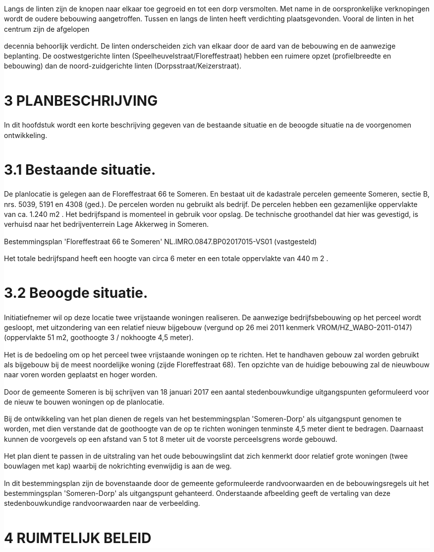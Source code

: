 Langs de linten zijn de knopen naar elkaar toe gegroeid en tot een dorp versmolten. Met name in de oorspronkelijke verknopingen wordt de oudere bebouwing aangetroffen. Tussen en langs de linten heeft verdichting plaatsgevonden. Vooral de linten in het centrum zijn de afgelopen

decennia behoorlijk verdicht. De linten onderscheiden zich van elkaar door de aard van de bebouwing en de aanwezige beplanting. De oostwestgerichte linten (Speelheuvelstraat/Floreffestraat) hebben een ruimere opzet (profielbreedte en bebouwing) dan de noord-zuidgerichte linten (Dorpsstraat/Keizerstraat).

# <span id="page-9-0"></span>**3 PLANBESCHRIJVING**

In dit hoofdstuk wordt een korte beschrijving gegeven van de bestaande situatie en de beoogde situatie na de voorgenomen ontwikkeling.

# **3.1 Bestaande situatie.**

<span id="page-9-1"></span>De planlocatie is gelegen aan de Floreffestraat 66 te Someren. En bestaat uit de kadastrale percelen gemeente Someren, sectie B, nrs. 5039, 5191 en 4308 (ged.). De percelen worden nu gebruikt als bedrijf. De percelen hebben een gezamenlijke oppervlakte van ca. 1.240 m2 . Het bedrijfspand is momenteel in gebruik voor opslag. De technische groothandel dat hier was gevestigd, is verhuisd naar het bedrijventerrein Lage Akkerweg in Someren.

Bestemmingsplan 'Floreffestraat 66 te Someren' NL.IMRO.0847.BP02017015-VS01 (vastgesteld)

Het totale bedrijfspand heeft een hoogte van circa 6 meter en een totale oppervlakte van 440 m 2 .

# **3.2 Beoogde situatie.**

<span id="page-10-0"></span>Initiatiefnemer wil op deze locatie twee vrijstaande woningen realiseren. De aanwezige bedrijfsbebouwing op het perceel wordt gesloopt, met uitzondering van een relatief nieuw bijgebouw (vergund op 26 mei 2011 kenmerk VROM/HZ_WABO-2011-0147) (oppervlakte 51 m2, goothoogte 3 / nokhoogte 4,5 meter).

Het is de bedoeling om op het perceel twee vrijstaande woningen op te richten. Het te handhaven gebouw zal worden gebruikt als bijgebouw bij de meest noordelijke woning (zijde Floreffestraat 68). Ten opzichte van de huidige bebouwing zal de nieuwbouw naar voren worden geplaatst en hoger worden.

Door de gemeente Someren is bij schrijven van 18 januari 2017 een aantal stedenbouwkundige uitgangspunten geformuleerd voor de nieuw te bouwen woningen op de planlocatie.

Bij de ontwikkeling van het plan dienen de regels van het bestemmingsplan 'Someren-Dorp' als uitgangspunt genomen te worden, met dien verstande dat de goothoogte van de op te richten woningen tenminste 4,5 meter dient te bedragen. Daarnaast kunnen de voorgevels op een afstand van 5 tot 8 meter uit de voorste perceelsgrens worde gebouwd.

Het plan dient te passen in de uitstraling van het oude bebouwingslint dat zich kenmerkt door relatief grote woningen (twee bouwlagen met kap) waarbij de nokrichting evenwijdig is aan de weg.

In dit bestemmingsplan zijn de bovenstaande door de gemeente geformuleerde randvoorwaarden en de bebouwingsregels uit het bestemmingsplan 'Someren-Dorp' als uitgangspunt gehanteerd. Onderstaande afbeelding geeft de vertaling van deze stedenbouwkundige randvoorwaarden naar de verbeelding.

# <span id="page-12-0"></span>**4 RUIMTELIJK BELEID**
